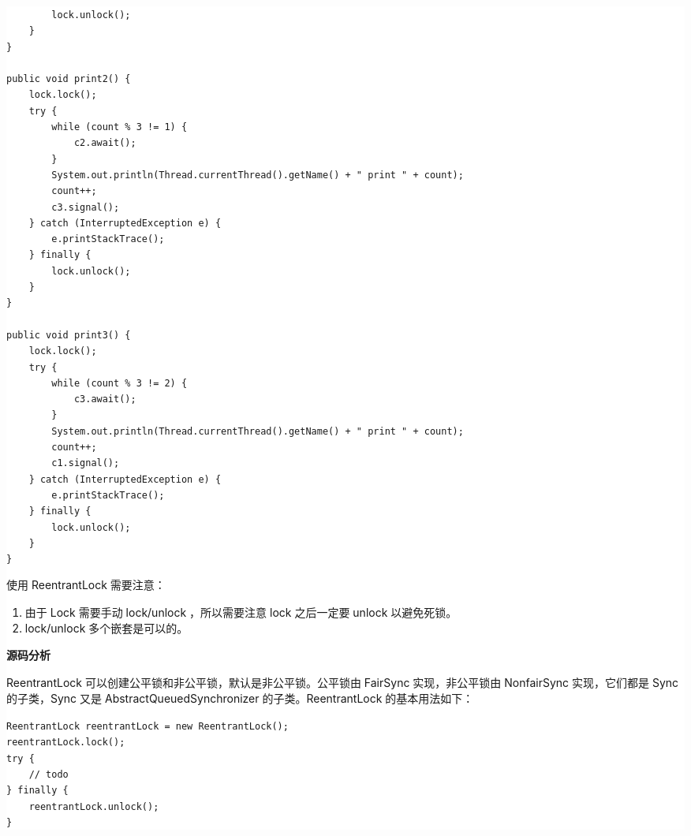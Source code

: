 ```
		lock.unlock();
	}
}

public void print2() {
	lock.lock();
	try {
		while (count % 3 != 1) {
			c2.await();
		}
		System.out.println(Thread.currentThread().getName() + " print " + count);
		count++;
		c3.signal();
	} catch (InterruptedException e) {
		e.printStackTrace();
	} finally {
		lock.unlock();
	}
}

public void print3() {
	lock.lock();
	try {
		while (count % 3 != 2) {
			c3.await();
		}
		System.out.println(Thread.currentThread().getName() + " print " + count);
		count++;
		c1.signal();
	} catch (InterruptedException e) {
		e.printStackTrace();
	} finally {
		lock.unlock();
	}
}
```

使用 ReentrantLock 需要注意：

1. 由于 Lock 需要手动 lock/unlock ，所以需要注意 lock 之后一定要 unlock 以避免死锁。
2. lock/unlock 多个嵌套是可以的。

**源码分析**

ReentrantLock 可以创建公平锁和非公平锁，默认是非公平锁。公平锁由 FairSync 实现，非公平锁由 NonfairSync 实现，它们都是 Sync 的子类，Sync 又是 AbstractQueuedSynchronizer 的子类。ReentrantLock 的基本用法如下：

```
ReentrantLock reentrantLock = new ReentrantLock();
reentrantLock.lock();
try {
	// todo
} finally {
	reentrantLock.unlock();
}
```

